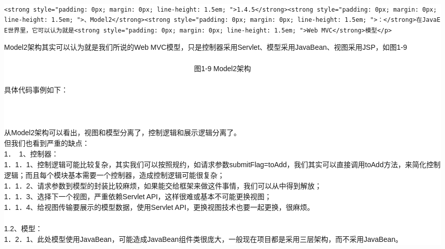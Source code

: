	<strong style="padding: 0px; margin: 0px; line-height: 1.5em; ">1.4.5</strong><strong style="padding: 0px; margin: 0px; line-height: 1.5em; ">、Model2</strong><strong style="padding: 0px; margin: 0px; line-height: 1.5em; ">：</strong>在JavaEE世界里，它可以认为就是<strong style="padding: 0px; margin: 0px; line-height: 1.5em; ">Web MVC</strong>模型</p>
<p style="padding: 0px; margin: 0px; font-size: 14px; font-family: verdana, arial, helvetica, sans-serif; line-height: 21px; ">
	Model2架构其实可以认为就是我们所说的Web MVC模型，只是控制器采用Servlet、模型采用JavaBean、视图采用JSP，如图1-9</p>
<p align="center" style="padding: 0px; margin: 0px; font-size: 14px; font-family: verdana, arial, helvetica, sans-serif; line-height: 21px; ">
	&nbsp;<img alt="" src="http://sishuok.com/forum/upload/2012/7/1/a6b7b2ca293e610a7a2b32e47a16d718__10.JPG" style="padding: 0px; margin: 0px; border-width: 0px; border-style: none; max-width: 100%; height: auto !important; line-height: 1.5em; " /></p>
<p align="center" style="padding: 0px; margin: 0px; font-size: 14px; font-family: verdana, arial, helvetica, sans-serif; line-height: 21px; ">
	图1-9 Model2架构</p>
<p style="padding: 0px; margin: 0px; font-size: 14px; font-family: verdana, arial, helvetica, sans-serif; line-height: 21px; ">
	&nbsp;</p>
<p style="padding: 0px; margin: 0px; font-size: 14px; font-family: verdana, arial, helvetica, sans-serif; line-height: 21px; ">
	具体代码事例如下：</p>
<p style="padding: 0px; margin: 0px; font-size: 14px; font-family: verdana, arial, helvetica, sans-serif; line-height: 21px; ">
	&nbsp;<img alt="" src="http://sishuok.com/forum/upload/2012/7/1/254a61cd5c20f1e8f0e1012f02cdaa31__11.JPG" style="padding: 0px; margin: 0px; border-width: 0px; border-style: none; max-width: 100%; height: auto !important; line-height: 1.5em; " /></p>
<p style="padding: 0px; margin: 0px; font-size: 14px; font-family: verdana, arial, helvetica, sans-serif; line-height: 21px; ">
	&nbsp;<img alt="" src="http://sishuok.com/forum/upload/2012/7/1/0ec4c098750790295eaad2f1b3a4dc82__12.JPG" style="padding: 0px; margin: 0px; border-width: 0px; border-style: none; max-width: 100%; height: auto !important; line-height: 1.5em; " /></p>
<p style="padding: 0px; margin: 0px; font-size: 14px; font-family: verdana, arial, helvetica, sans-serif; line-height: 21px; ">
	<img alt="" src="http://sishuok.com/forum/upload/2012/7/1/1f330763be94e5abe7ecdd7928930dbb__13.JPG" style="padding: 0px; margin: 0px; border-width: 0px; border-style: none; max-width: 100%; height: auto !important; line-height: 1.5em; " /></p>
<p style="padding: 0px; margin: 0px; font-size: 14px; font-family: verdana, arial, helvetica, sans-serif; line-height: 21px; ">
	从Model2架构可以看出，视图和模型分离了，控制逻辑和展示逻辑分离了。</p>
<p style="padding: 0px; margin: 0px; font-size: 14px; font-family: verdana, arial, helvetica, sans-serif; line-height: 21px; ">
	但我们也看到严重的缺点：</p>
<p style="padding: 0px; margin: 0px; font-size: 14px; font-family: verdana, arial, helvetica, sans-serif; line-height: 21px; ">
	1．&nbsp; 1、控制器：</p>
<p style="padding: 0px; margin: 0px; font-size: 14px; font-family: verdana, arial, helvetica, sans-serif; line-height: 21px; ">
	1．1．1、控制逻辑可能比较复杂，其实我们可以按照规约，如请求参数submitFlag=toAdd，我们其实可以直接调用toAdd方法，来简化控制逻辑；而且每个模块基本需要一个控制器，造成控制逻辑可能很复杂；</p>
<p style="padding: 0px; margin: 0px; font-size: 14px; font-family: verdana, arial, helvetica, sans-serif; line-height: 21px; ">
	1．1．2、请求参数到模型的封装比较麻烦，如果能交给框架来做这件事情，我们可以从中得到解放；</p>
<p style="padding: 0px; margin: 0px; font-size: 14px; font-family: verdana, arial, helvetica, sans-serif; line-height: 21px; ">
	1．1．3、选择下一个视图，严重依赖Servlet API，这样很难或基本不可能更换视图；</p>
<p style="padding: 0px; margin: 0px; font-size: 14px; font-family: verdana, arial, helvetica, sans-serif; line-height: 21px; ">
	1．1．4、给视图传输要展示的模型数据，使用Servlet API，更换视图技术也要一起更换，很麻烦。</p>
<p style="padding: 0px; margin: 0px; font-size: 14px; font-family: verdana, arial, helvetica, sans-serif; line-height: 21px; ">
	&nbsp;</p>
<p style="padding: 0px; margin: 0px; font-size: 14px; font-family: verdana, arial, helvetica, sans-serif; line-height: 21px; ">
	1.2、模型：</p>
<p style="padding: 0px; margin: 0px; font-size: 14px; font-family: verdana, arial, helvetica, sans-serif; line-height: 21px; ">
	1．2．1、此处模型使用JavaBean，可能造成JavaBean组件类很庞大，一般现在项目都是采用三层架构，而不采用JavaBean。</p>
<p align="center" style="padding: 0px; margin: 0px; font-size: 14px; font-family: verdana, arial, helvetica, sans-serif; line-height: 21px; ">